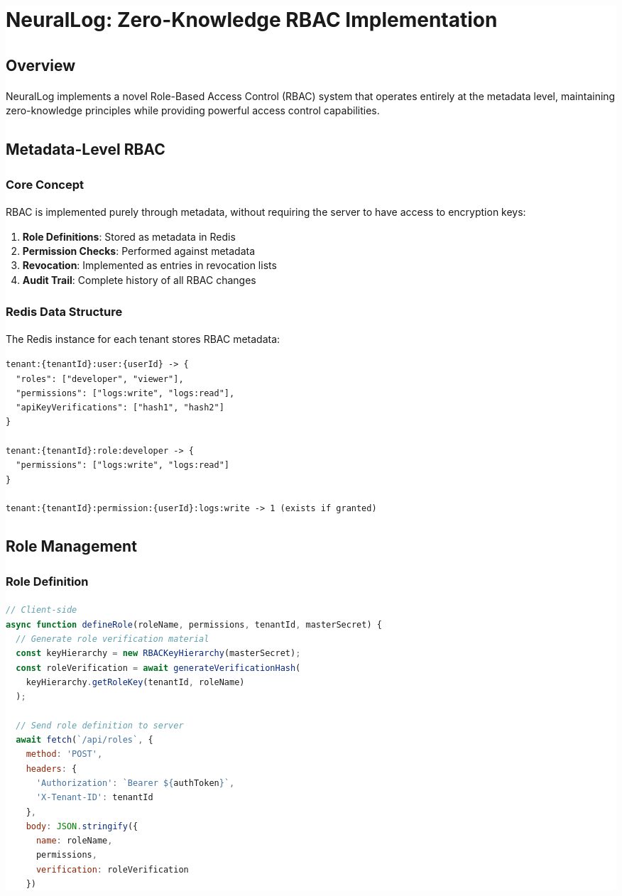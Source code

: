 # NeuralLog: Zero-Knowledge RBAC Implementation

## Overview

NeuralLog implements a novel Role-Based Access Control (RBAC) system that operates entirely at the metadata level, maintaining zero-knowledge principles while providing powerful access control capabilities.

## Metadata-Level RBAC

### Core Concept

RBAC is implemented purely through metadata, without requiring the server to have access to encryption keys:

1. **Role Definitions**: Stored as metadata in Redis
2. **Permission Checks**: Performed against metadata
3. **Revocation**: Implemented as entries in revocation lists
4. **Audit Trail**: Complete history of all RBAC changes

### Redis Data Structure

The Redis instance for each tenant stores RBAC metadata:

```
tenant:{tenantId}:user:{userId} -> {
  "roles": ["developer", "viewer"],
  "permissions": ["logs:write", "logs:read"],
  "apiKeyVerifications": ["hash1", "hash2"]
}

tenant:{tenantId}:role:developer -> {
  "permissions": ["logs:write", "logs:read"]
}

tenant:{tenantId}:permission:{userId}:logs:write -> 1 (exists if granted)
```

## Role Management

### Role Definition

```javascript
// Client-side
async function defineRole(roleName, permissions, tenantId, masterSecret) {
  // Generate role verification material
  const keyHierarchy = new RBACKeyHierarchy(masterSecret);
  const roleVerification = await generateVerificationHash(
    keyHierarchy.getRoleKey(tenantId, roleName)
  );
  
  // Send role definition to server
  await fetch(`/api/roles`, {
    method: 'POST',
    headers: {
      'Authorization': `Bearer ${authToken}`,
      'X-Tenant-ID': tenantId
    },
    body: JSON.stringify({
      name: roleName,
      permissions,
      verification: roleVerification
    })
```